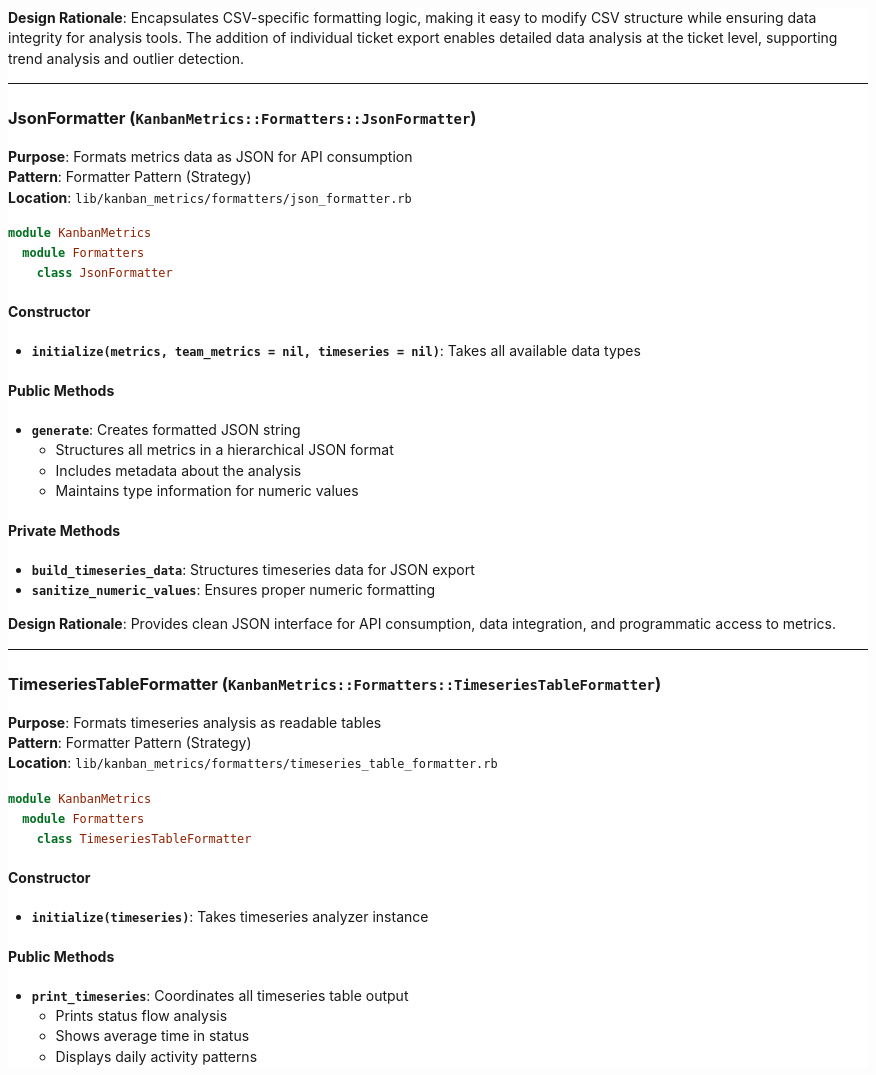 **Design Rationale**: Encapsulates CSV-specific formatting logic, making it easy to modify CSV structure while ensuring data integrity for analysis tools. The addition of individual ticket export enables detailed data analysis at the ticket level, supporting trend analysis and outlier detection.

---

### JsonFormatter (`KanbanMetrics::Formatters::JsonFormatter`)

**Purpose**: Formats metrics data as JSON for API consumption  
**Pattern**: Formatter Pattern (Strategy)  
**Location**: `lib/kanban_metrics/formatters/json_formatter.rb`

```ruby
module KanbanMetrics
  module Formatters
    class JsonFormatter
```

#### Constructor
- **`initialize(metrics, team_metrics = nil, timeseries = nil)`**: Takes all available data types

#### Public Methods
- **`generate`**: Creates formatted JSON string
  - Structures all metrics in a hierarchical JSON format
  - Includes metadata about the analysis
  - Maintains type information for numeric values

#### Private Methods
- **`build_timeseries_data`**: Structures timeseries data for JSON export
- **`sanitize_numeric_values`**: Ensures proper numeric formatting

**Design Rationale**: Provides clean JSON interface for API consumption, data integration, and programmatic access to metrics.

---

### TimeseriesTableFormatter (`KanbanMetrics::Formatters::TimeseriesTableFormatter`)

**Purpose**: Formats timeseries analysis as readable tables  
**Pattern**: Formatter Pattern (Strategy)  
**Location**: `lib/kanban_metrics/formatters/timeseries_table_formatter.rb`

```ruby
module KanbanMetrics
  module Formatters
    class TimeseriesTableFormatter
```

#### Constructor
- **`initialize(timeseries)`**: Takes timeseries analyzer instance

#### Public Methods
- **`print_timeseries`**: Coordinates all timeseries table output
  - Prints status flow analysis
  - Shows average time in status
  - Displays daily activity patterns
